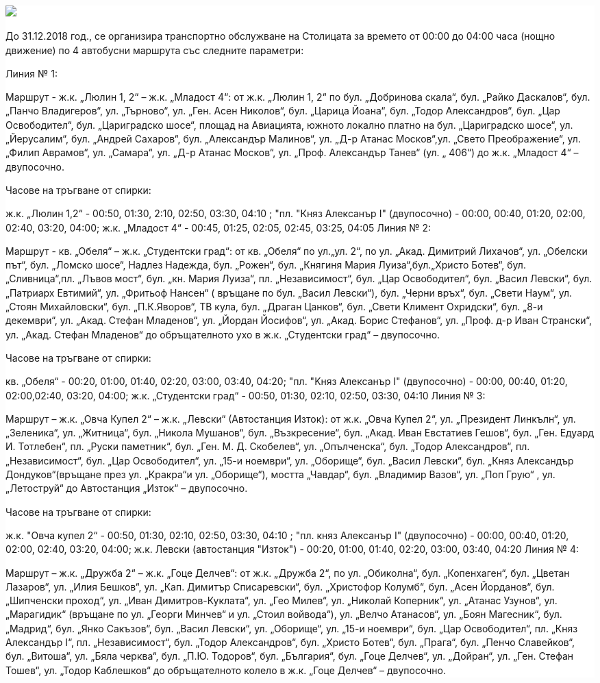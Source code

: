 <img src="https://lh3.google.com/u/0/d/1VXjMjJVSOfFhDuUdIXI30uSsaiDBDGEv" width="100%">

До 31.12.2018 год., се организира транспортно обслужване на Столицата за времето от 00:00 до 04:00 часа (нощно движение) по 4 автобусни маршрута със следните параметри:

Линия № 1:

Маршрут - ж.к. „Люлин 1, 2“ – ж.к. „Младост 4“: от ж.к. „Люлин 1, 2“ по бул. „Добринова скала“, бул. „Райко Даскалов“, бул. „Панчо Владигеров“, ул. „Търново“, ул. „Ген. Асен Николов“, бул. „Царица Йоана“, бул. „Тодор Александров“, бул. „Цар Освободител“, бул. „Цариградско шосе“, площад на Авиацията, южното локално платно на бул. „Цариградско шосе“, ул. „Йерусалим“, бул. „Андрей Сахаров“, бул. „Александър Малинов“, ул. „Д-р Атанас Москов“,ул. „Свето Преображение“, ул. „Филип Аврамов“, ул. „Самара“, ул. „Д-р Атанас Москов“, ул. „Проф. Александър Танев“ (ул. „ 406“)  до ж.к. „Младост 4“ – двупосочно.

Часове на тръгване от спирки:

ж.к. „Люлин 1,2“ - 00:50, 01:30, 2:10, 02:50, 03:30, 04:10 ;
"пл. "Княз Алексанър I" (двупосочно) - 00:00, 00:40, 01:20, 02:00, 02:40, 03:20, 04:00;
ж.к. „Младост 4“ - 00:45, 01:25, 02:05, 02:45, 03:25, 04:05
Линия № 2:

Маршрут - кв. „Обеля“ – ж.к. „Студентски град“: от кв. „Обеля“ по ул.„ул. 2“, по ул. „Акад. Димитрий Лихачов“, ул. „Обелски път“, бул. „Ломско шосе“, Надлез Надежда, бул. „Рожен“, бул. „Княгиня Мария Луиза“,бул.„Христо Ботев“, бул. „Сливница“,пл. „Лъвов мост“, бул. „кн. Мария Луиза“, пл. „Независимост“, бул. „Цар Освободител“, бул. „Васил Левски“, бул. „Патриарх Евтимий“, ул. „Фритьоф Нансен“ ( връщане по бул. „Васил Левски“), бул. „Черни връх“, бул. „Свети Наум“, ул. „Стоян Михайловски“, бул. „П.К.Яворов“, ТВ кула, бул. „Драган Цанков“, бул. „Свети Климент Охридски“,  бул. „8-и декември“, ул. „Акад. Стефан Младенов“, ул. „Йордан Йосифов“, ул. „Акад. Борис Стефанов“, ул. „Проф. д-р Иван Странски“,  ул. „Акад. Стефан Младенов“ до обръщателното ухо в ж.к. „Студентски град“ – двупосочно.

Часове на тръгване от спирки:

кв. „Обеля“ - 00:20, 01:00, 01:40, 02:20, 03:00, 03:40, 04:20;
"пл. "Kняз Алексанър I" (двупосочно) - 00:00, 00:40, 01:20, 02:00,02:40, 03:20, 04:00;
ж.к. „Студентски град“ - 00:50, 01:30, 02:10, 02:50, 03:30, 04:10
Линия № 3:

Маршрут – ж.к. „Овча Купел 2“ – ж.к. „Левски“ (Автостанция Изток): от ж.к. „Овча Купел 2“, ул. „Президент Линкълн“, ул. „Зеленика“, ул. „Житница“, бул. „Никола Мушанов“, бул. „Възкресение“, бул. „Акад. Иван Евстатиев Гешов“, бул. „Ген. Едуард И. Тотлебен“, пл. „Руски паметник“, бул. „Ген. М. Д. Скобелев“, ул. „Опълченска“, бул. „Тодор Александров“, пл. „Независимост“, бул. „Цар Освободител“, ул. „15-и ноември“, ул. „Оборище“, бул. „Васил Левски“, бул. „Княз Александър Дондуков“(връщане през ул. „Кракра“и ул. „Оборище“), мостта „Чавдар“, бул. „Владимир Вазов“, ул. „Поп Грую“ , ул. „Летоструй“ до Автостанция „Изток“ – двупосочно.

Часове на тръгване от спирки:

ж.к. "Овча купел 2“ - 00:50, 01:30, 02:10, 02:50, 03:30, 04:10 ;
"пл. княз Алексанър I" (двупосочно) - 00:00, 00:40, 01:20, 02:00, 02:40, 03:20, 04:00;
ж.к. Левски (автостанция "Изток") - 00:20, 01:00, 01:40, 02:20, 03:00, 03:40, 04:20
Линия № 4:

Маршрут – ж.к. „Дружба 2“ – ж.к. „Гоце Делчев“: от ж.к. „Дружба 2“, по ул. „Обиколна“, бул. „Копенхаген“, бул. „Цветан Лазаров“, ул. „Илия Бешков“, ул. „Кап. Димитър Списаревски“, бул. „Христофор Колумб“, бул. „Асен Йорданов“, бул. „Шипченски проход“, ул. „Иван Димитров-Куклата“, ул. „Гео Милев“, ул. „Николай Коперник“, ул. „Атанас Узунов“, ул. „Марагидик“ (връщане по ул. „Георги Минчев“  и ул. „Стоил войвода“), ул. „Велчо Атанасов“, ул. „Боян Магесник“, бул. „Мадрид“, бул. „Янко Сакъзов“, бул. „Васил Левски“, ул. „Оборище“, ул. „15-и ноември“, бул. „Цар Освободител“, пл. „Княз Александър I“, пл. „Независимост“, бул. „Тодор Александров“, бул. „Христо Ботев“, бул. „Прага“, бул. „Пенчо Славейков“, бул. „Витоша“, ул. „Бяла черква“, бул. „П.Ю. Тодоров“, бул. „България“, бул. „Гоце Делчев“, ул. „Дойран“, ул. „Ген. Стефан Тошев“, ул. „Тодор Каблешков“ до обръщателното колело в ж.к. „Гоце Делчев“  – двупосочно.
